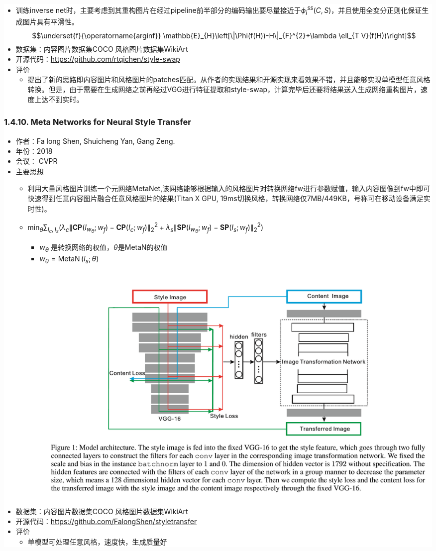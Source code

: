   - 训练inverse net时，主要考虑到其重构图片在经过pipeline前半部分的编码输出要尽量接近于$\phi_{i}^{s s}(C, S)$，并且使用全变分正则化保证生成图片具有平滑性。$$\underset{f}{\operatorname{arginf}} \mathbb{E}_{H}\left[\|\Phi(f(H))-H\|_{F}^{2}+\lambda \ell_{T V}(f(H))\right]$$
- 数据集：内容图片数据集COCO 风格图片数据集WikiArt
- 开源代码：https://github.com/rtqichen/style-swap
- 评价
  - 提出了新的思路即内容图片和风格图片的patches匹配。从作者的实现结果和开源实现来看效果不错，并且能够实现单模型任意风格转换。但是，由于需要在生成网络之前再经过VGG进行特征提取和style-swap，计算完毕后还要将结果送入生成网络重构图片，速度上达不到实时。


### 1.4.10. Meta Networks for Neural Style Transfer
- 作者：Fa long Shen, Shuicheng Yan, Gang Zeng.
- 年份：2018
- 会议： CVPR
- 主要思想
  - 利用大量风格图片训练一个元网络MetaNet,该网络能够根据输入的风格图片对转换网络fw进行参数赋值，输入内容图像到fw中即可快速得到任意内容图片融合任意风格图片的结果(Titan X GPU, 19ms切换风格，转换网络仅7MB/449KB，号称可在移动设备满足实时性)。

  - $\min _{\theta} \sum_{I_{c}, I_{s}}\left(\lambda_{c}\left\|\mathbf{C} \mathbf{P}\left(I_{w_{\theta}} ; w_{f}\right)-\mathbf{C} \mathbf{P}\left(I_{c} ; w_{f}\right)\right\|_{2}^{2}+\lambda_{s}\left\|\mathbf{S} \mathbf{P}\left(I_{w_{\theta}} ; w_{f}\right)-\mathbf{S} \mathbf{P}\left(I_{s} ; w_{f}\right)\right\|_{2}^{2}\right)$
    - $w_\theta$ 是转换网络的权值，$\theta$是MetaN的权值
    - $w_{\theta}=\operatorname{MetaN}\left(I_{s} ; \theta\right)$

    ![](./imgs/2.PNG)
- 数据集：内容图片数据集COCO 风格图片数据集WikiArt
- 开源代码：https://github.com/FalongShen/styletransfer
- 评价
  - 单模型可处理任意风格，速度快，生成质量好
